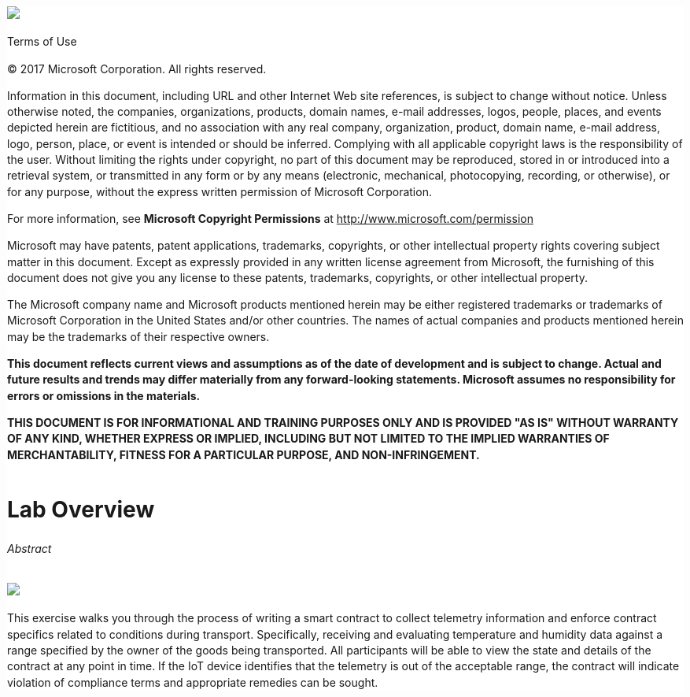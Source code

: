 ![](media/d7dee407c9585010579bb48b396b94ef.png)

Terms of Use

© 2017 Microsoft Corporation. All rights reserved.

Information in this document, including URL and other Internet Web site
references, is subject to change without notice. Unless otherwise noted, the
companies, organizations, products, domain names, e-mail addresses, logos,
people, places, and events depicted herein are fictitious, and no association
with any real company, organization, product, domain name, e-mail address, logo,
person, place, or event is intended or should be inferred. Complying with all
applicable copyright laws is the responsibility of the user. Without limiting
the rights under copyright, no part of this document may be reproduced, stored
in or introduced into a retrieval system, or transmitted in any form or by any
means (electronic, mechanical, photocopying, recording, or otherwise), or for
any purpose, without the express written permission of Microsoft Corporation.

For more information, see **Microsoft Copyright Permissions** at
<http://www.microsoft.com/permission>

Microsoft may have patents, patent applications, trademarks, copyrights, or
other intellectual property rights covering subject matter in this document.
Except as expressly provided in any written license agreement from Microsoft,
the furnishing of this document does not give you any license to these patents,
trademarks, copyrights, or other intellectual property.

The Microsoft company name and Microsoft products mentioned herein may be either
registered trademarks or trademarks of Microsoft Corporation in the United
States and/or other countries. The names of actual companies and products
mentioned herein may be the trademarks of their respective owners.

**This document reflects current views and assumptions as of the date of
development and is subject to change. Actual and future results and trends may
differ materially from any forward-looking statements. Microsoft assumes no
responsibility for errors or omissions in the materials.**

**THIS DOCUMENT IS FOR INFORMATIONAL AND TRAINING PURPOSES ONLY AND IS PROVIDED
"AS IS" WITHOUT WARRANTY OF ANY KIND, WHETHER EXPRESS OR IMPLIED, INCLUDING BUT
NOT LIMITED TO THE IMPLIED WARRANTIES OF MERCHANTABILITY, FITNESS FOR A
PARTICULAR PURPOSE, AND NON-INFRINGEMENT.**

Lab Overview
============

###### Abstract

![](media/64c4c25a8869eec2bfdb2dbb04bdf734.png)

This exercise walks you through the process of writing a smart contract to
collect telemetry information and enforce contract specifics related to
conditions during transport. Specifically, receiving and evaluating temperature
and humidity data against a range specified by the owner of the goods being
transported. All participants will be able to view the state and details of the
contract at any point in time. If the IoT device identifies that the telemetry
is out of the acceptable range, the contract will indicate violation of
compliance terms and appropriate remedies can be sought.

